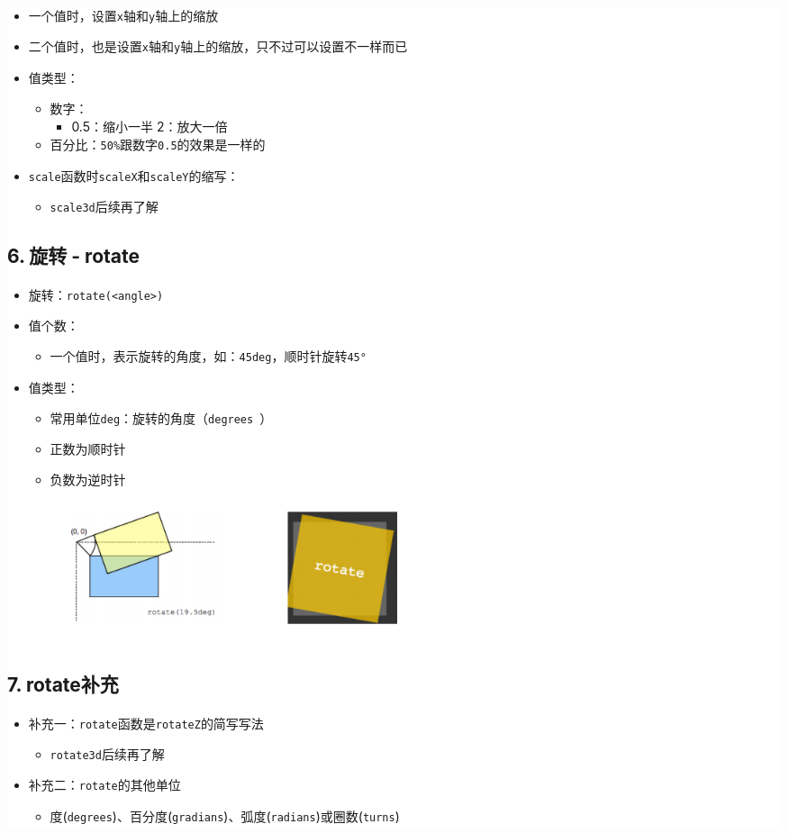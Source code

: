   - 一个值时，设置`x`轴和`y`轴上的缩放
  - 二个值时，也是设置`x`轴和`y`轴上的缩放，只不过可以设置不一样而已

- 值类型：

  - 数字： 
    - 0.5：缩小一半	2：放大一倍
  -  百分比：`50%`跟数字`0.5`的效果是一样的

- `scale`函数时`scaleX`和`scaleY`的缩写：

  - `scale3d`后续再了解

## 6. 旋转 - rotate

- 旋转：`rotate(<angle>)`

- 值个数：
  - 一个值时，表示旋转的角度，如：`45deg`，顺时针旋转`45°`
  
- 值类型：
  - 常用单位`deg`：旋转的角度（`degrees `）
  
  - 正数为顺时针
  
  - 负数为逆时针
  
    <img src="./assets/image-20220422195608210.png" alt="image-20220422195608210" style="zoom:80%;" />
  

## 7. rotate补充

- 补充一：`rotate`函数是`rotateZ`的简写写法
  - `rotate3d`后续再了解
  
- 补充二：`rotate`的其他单位
  - 度(`degrees`)、百分度(`gradians`)、弧度(`radians`)或圈数(`turns`)
  